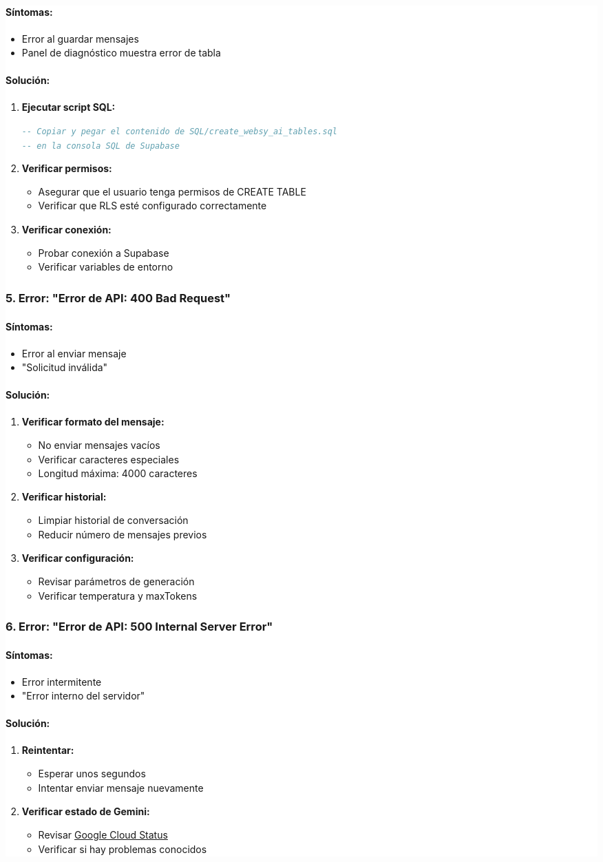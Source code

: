 #### **Síntomas:**
- Error al guardar mensajes
- Panel de diagnóstico muestra error de tabla

#### **Solución:**
1. **Ejecutar script SQL:**
   ```sql
   -- Copiar y pegar el contenido de SQL/create_websy_ai_tables.sql
   -- en la consola SQL de Supabase
   ```

2. **Verificar permisos:**
   - Asegurar que el usuario tenga permisos de CREATE TABLE
   - Verificar que RLS esté configurado correctamente

3. **Verificar conexión:**
   - Probar conexión a Supabase
   - Verificar variables de entorno

### **5. Error: "Error de API: 400 Bad Request"**

#### **Síntomas:**
- Error al enviar mensaje
- "Solicitud inválida"

#### **Solución:**
1. **Verificar formato del mensaje:**
   - No enviar mensajes vacíos
   - Verificar caracteres especiales
   - Longitud máxima: 4000 caracteres

2. **Verificar historial:**
   - Limpiar historial de conversación
   - Reducir número de mensajes previos

3. **Verificar configuración:**
   - Revisar parámetros de generación
   - Verificar temperatura y maxTokens

### **6. Error: "Error de API: 500 Internal Server Error"**

#### **Síntomas:**
- Error intermitente
- "Error interno del servidor"

#### **Solución:**
1. **Reintentar:**
   - Esperar unos segundos
   - Intentar enviar mensaje nuevamente

2. **Verificar estado de Gemini:**
   - Revisar [Google Cloud Status](https://status.cloud.google.com/)
   - Verificar si hay problemas conocidos
